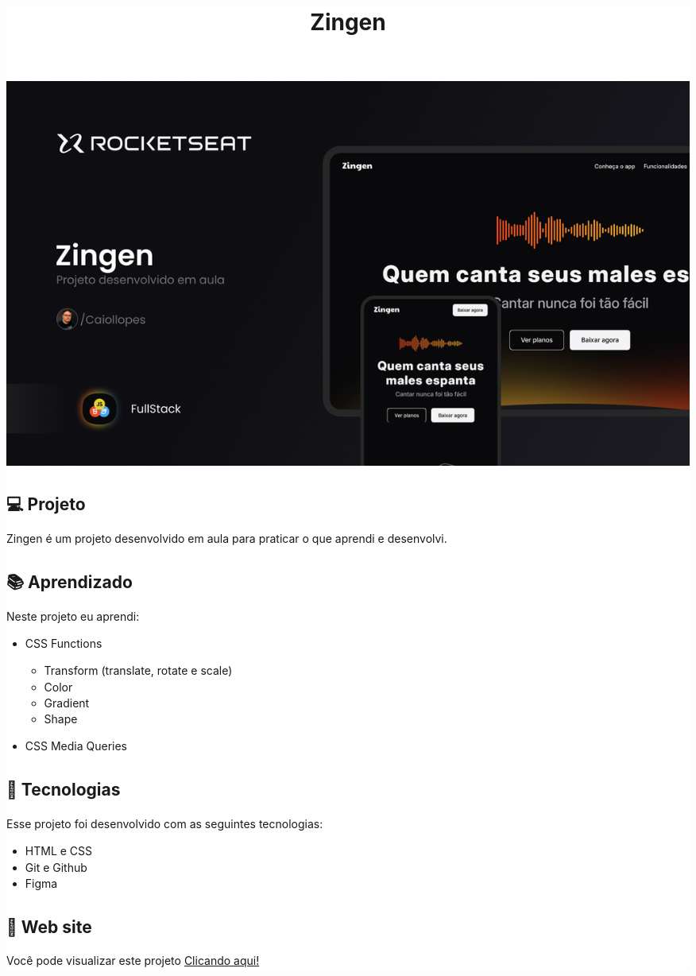 <h1 align="center"> Zingen </h1>

<br>

<p align="center">
  <img alt="Imagem do projeto" src=".github/preview.jpg" width="100%">
</p>

## 💻 Projeto

Zingen é um projeto desenvolvido em aula para praticar o que aprendi e desenvolvi.


## 📚 Aprendizado

Neste projeto eu aprendi:

- CSS Functions
  - Transform (translate, rotate e scale)
  - Color
  - Gradient
  - Shape

- CSS Media Queries


## 🚀 Tecnologias

Esse projeto foi desenvolvido com as seguintes tecnologias:

- HTML e CSS
- Git e Github
- Figma


## 🔖 Web site

Você pode visualizar este projeto 
<a href="https://caiollopes.github.io/zingen-rks/" target="_blank">Clicando aqui!</a>
